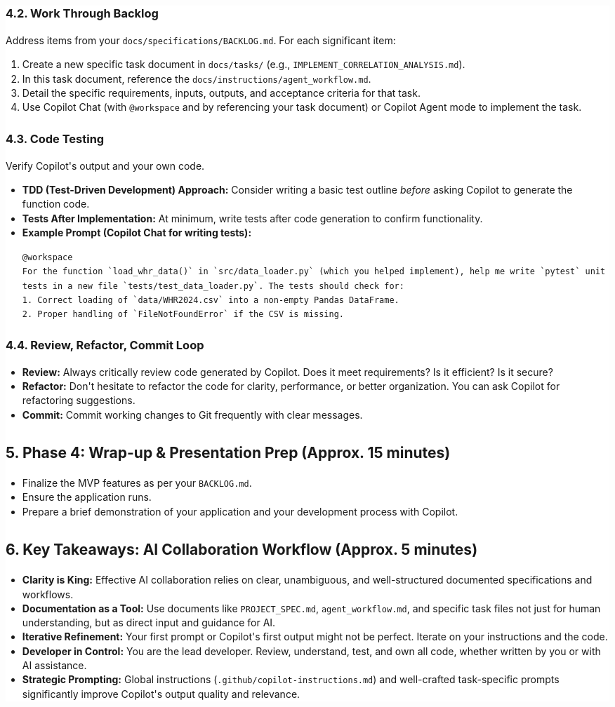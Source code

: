 ### 4.2. Work Through Backlog
Address items from your `docs/specifications/BACKLOG.md`. For each significant item:
1.  Create a new specific task document in `docs/tasks/` (e.g., `IMPLEMENT_CORRELATION_ANALYSIS.md`).
2.  In this task document, reference the `docs/instructions/agent_workflow.md`.
3.  Detail the specific requirements, inputs, outputs, and acceptance criteria for that task.
4.  Use Copilot Chat (with `@workspace` and by referencing your task document) or Copilot Agent mode to implement the task.

### 4.3. Code Testing
Verify Copilot's output and your own code.
* **TDD (Test-Driven Development) Approach:** Consider writing a basic test outline *before* asking Copilot to generate the function code.
* **Tests After Implementation:** At minimum, write tests after code generation to confirm functionality.
* **Example Prompt (Copilot Chat for writing tests):**
    ```
    @workspace
    For the function `load_whr_data()` in `src/data_loader.py` (which you helped implement), help me write `pytest` unit tests in a new file `tests/test_data_loader.py`. The tests should check for:
    1. Correct loading of `data/WHR2024.csv` into a non-empty Pandas DataFrame.
    2. Proper handling of `FileNotFoundError` if the CSV is missing.
    ```

### 4.4. Review, Refactor, Commit Loop
* **Review:** Always critically review code generated by Copilot. Does it meet requirements? Is it efficient? Is it secure?
* **Refactor:** Don't hesitate to refactor the code for clarity, performance, or better organization. You can ask Copilot for refactoring suggestions.
* **Commit:** Commit working changes to Git frequently with clear messages.

## 5. Phase 4: Wrap-up & Presentation Prep (Approx. 15 minutes)

* Finalize the MVP features as per your `BACKLOG.md`.
* Ensure the application runs.
* Prepare a brief demonstration of your application and your development process with Copilot.

## 6. Key Takeaways: AI Collaboration Workflow (Approx. 5 minutes)

* **Clarity is King:** Effective AI collaboration relies on clear, unambiguous, and well-structured documented specifications and workflows.
* **Documentation as a Tool:** Use documents like `PROJECT_SPEC.md`, `agent_workflow.md`, and specific task files not just for human understanding, but as direct input and guidance for AI.
* **Iterative Refinement:** Your first prompt or Copilot's first output might not be perfect. Iterate on your instructions and the code.
* **Developer in Control:** You are the lead developer. Review, understand, test, and own all code, whether written by you or with AI assistance.
* **Strategic Prompting:** Global instructions (`.github/copilot-instructions.md`) and well-crafted task-specific prompts significantly improve Copilot's output quality and relevance.